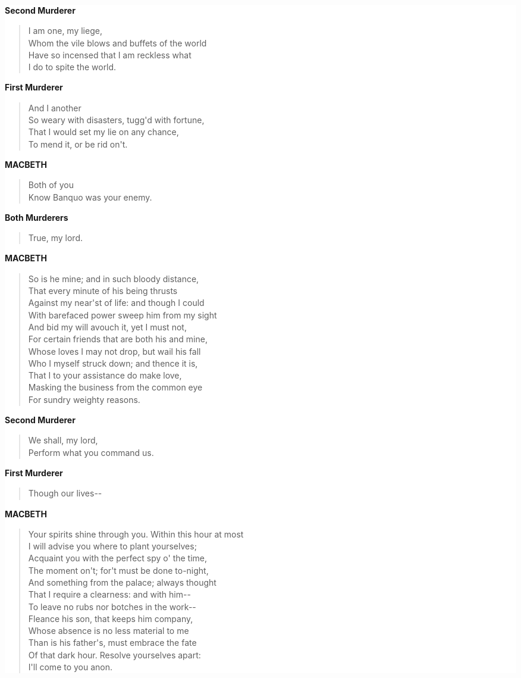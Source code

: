 **Second Murderer**

> I am one, my liege,  
> Whom the vile blows and buffets of the world  
> Have so incensed that I am reckless what  
> I do to spite the world.  

**First Murderer**

> And I another  
> So weary with disasters, tugg'd with fortune,  
> That I would set my lie on any chance,  
> To mend it, or be rid on't.  

**MACBETH**

> Both of you  
> Know Banquo was your enemy.  

**Both Murderers**

> True, my lord.  

**MACBETH**

> So is he mine; and in such bloody distance,  
> That every minute of his being thrusts  
> Against my near'st of life: and though I could  
> With barefaced power sweep him from my sight  
> And bid my will avouch it, yet I must not,  
> For certain friends that are both his and mine,  
> Whose loves I may not drop, but wail his fall  
> Who I myself struck down; and thence it is,  
> That I to your assistance do make love,  
> Masking the business from the common eye  
> For sundry weighty reasons.  

**Second Murderer**

> We shall, my lord,  
> Perform what you command us.  

**First Murderer**

> Though our lives--  

**MACBETH**

> Your spirits shine through you. Within this hour at most  
> I will advise you where to plant yourselves;  
> Acquaint you with the perfect spy o' the time,  
> The moment on't; for't must be done to-night,  
> And something from the palace; always thought  
> That I require a clearness: and with him--  
> To leave no rubs nor botches in the work--  
> Fleance his son, that keeps him company,  
> Whose absence is no less material to me  
> Than is his father's, must embrace the fate  
> Of that dark hour. Resolve yourselves apart:  
> I'll come to you anon.  
